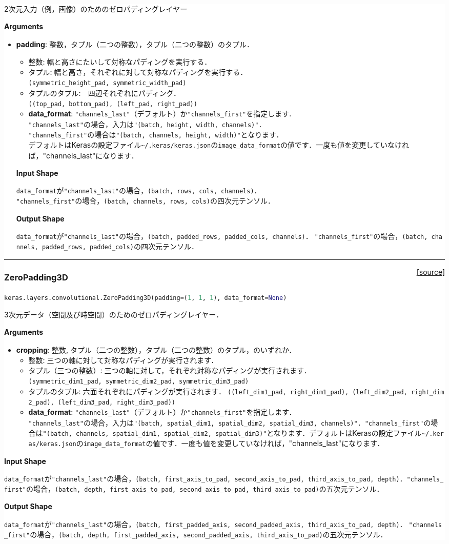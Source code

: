 2次元入力（例，画像）のためのゼロパディングレイヤー

__Arguments__

- __padding__: 整数，タプル（二つの整数），タプル（二つの整数）のタプル．
	- 整数: 幅と高さにたいして対称なパディングを実行する．
	- タプル: 幅と高さ，それぞれに対して対称なパディングを実行する．  
	`(symmetric_height_pad, symmetric_width_pad)`
	- タプルのタプル:　四辺それぞれにパディング．  
	`((top_pad, bottom_pad), (left_pad, right_pad))`
	- __data_format__: `"channels_last"`（デフォルト）か`"channels_first"`を指定します.   
	`"channels_last"`の場合，入力は`"(batch, height, width, channels)"`．  
	`"channels_first"`の場合は`"(batch, channels, height, width)"`となります．  
	デフォルトはKerasの設定ファイル`~/.keras/keras.json`の`image_data_format`の値です．一度も値を変更していなければ，"channels_last"になります．

	__Input Shape__

	`data_format`が`"channels_last"`の場合，`(batch, rows, cols, channels)`．  
	`"channels_first"`の場合，`(batch, channels, rows, cols)`の四次元テンソル．

	__Output Shape__

	`data_format`が`"channels_last"`の場合，`(batch, padded_rows, padded_cols, channels)`．
	`"channels_first"`の場合，`(batch, channels, padded_rows, padded_cols)`の四次元テンソル．

----

<span style="float:right;">[[source]](https://github.com/fchollet/keras/blob/master/keras/layers/convolutional.py#L1362)</span>
### ZeroPadding3D

```python
keras.layers.convolutional.ZeroPadding3D(padding=(1, 1, 1), data_format=None)
```

3次元データ（空間及び時空間）のためのゼロパディングレイヤー．

__Arguments__

- __cropping__: 整数, タプル（二つの整数），タプル（二つの整数）のタプル，のいずれか．
	- 整数: 三つの軸に対して対称なパディングが実行されます．
	- タプル（三つの整数）: 三つの軸に対して，それぞれ対称なパディングが実行されます．  
	`(symmetric_dim1_pad, symmetric_dim2_pad, symmetric_dim3_pad)`
	- タプルのタプル: 六面それぞれにパディングが実行されます．
	`((left_dim1_pad, right_dim1_pad), (left_dim2_pad, right_dim2_pad), (left_dim3_pad, right_dim3_pad))`
	- __data_format__: `"channels_last"`（デフォルト）か`"channels_first"`を指定します．   
	`"channels_last"`の場合，入力は`"(batch, spatial_dim1, spatial_dim2, spatial_dim3, channels)"`．`"channels_first"`の場合は`"(batch, channels, spatial_dim1, spatial_dim2, spatial_dim3)"`となります．デフォルトはKerasの設定ファイル`~/.keras/keras.json`の`image_data_format`の値です．一度も値を変更していなければ，"channels_last"になります．

__Input Shape__


`data_format`が`"channels_last"`の場合，`(batch, first_axis_to_pad, second_axis_to_pad, third_axis_to_pad, depth)`．`"channels_first"`の場合，`(batch, depth, first_axis_to_pad, second_axis_to_pad, third_axis_to_pad)`の五次元テンソル．

__Output Shape__

`data_format`が`"channels_last"`の場合，`(batch, first_padded_axis, second_padded_axis, third_axis_to_pad, depth)`． `"channels_first"`の場合，`(batch, depth, first_padded_axis, second_padded_axis, third_axis_to_pad)`の五次元テンソル．
